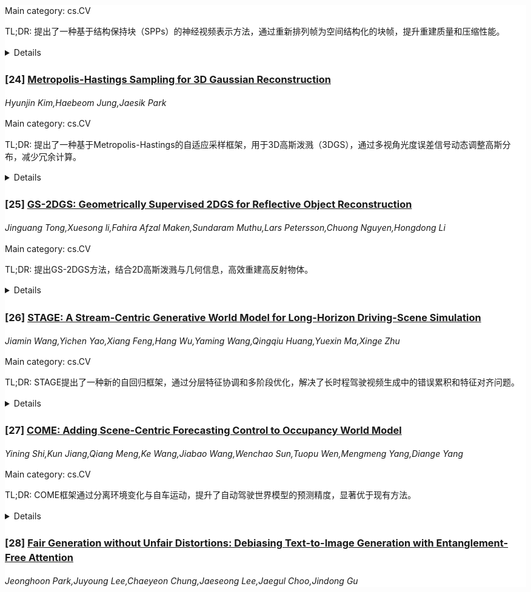 Main category: cs.CV

TL;DR: 提出了一种基于结构保持块（SPPs）的神经视频表示方法，通过重新排列帧为空间结构化的块帧，提升重建质量和压缩性能。


<details><summary>Details</summary></details>


### [24] [Metropolis-Hastings Sampling for 3D Gaussian Reconstruction](https://arxiv.org/abs/2506.12945)
*Hyunjin Kim,Haebeom Jung,Jaesik Park*

Main category: cs.CV

TL;DR: 提出了一种基于Metropolis-Hastings的自适应采样框架，用于3D高斯泼溅（3DGS），通过多视角光度误差信号动态调整高斯分布，减少冗余计算。


<details><summary>Details</summary></details>


### [25] [GS-2DGS: Geometrically Supervised 2DGS for Reflective Object Reconstruction](https://arxiv.org/abs/2506.13110)
*Jinguang Tong,Xuesong li,Fahira Afzal Maken,Sundaram Muthu,Lars Petersson,Chuong Nguyen,Hongdong Li*

Main category: cs.CV

TL;DR: 提出GS-2DGS方法，结合2D高斯泼溅与几何信息，高效重建高反射物体。


<details><summary>Details</summary></details>


### [26] [STAGE: A Stream-Centric Generative World Model for Long-Horizon Driving-Scene Simulation](https://arxiv.org/abs/2506.13138)
*Jiamin Wang,Yichen Yao,Xiang Feng,Hang Wu,Yaming Wang,Qingqiu Huang,Yuexin Ma,Xinge Zhu*

Main category: cs.CV

TL;DR: STAGE提出了一种新的自回归框架，通过分层特征协调和多阶段优化，解决了长时程驾驶视频生成中的错误累积和特征对齐问题。


<details><summary>Details</summary></details>


### [27] [COME: Adding Scene-Centric Forecasting Control to Occupancy World Model](https://arxiv.org/abs/2506.13260)
*Yining Shi,Kun Jiang,Qiang Meng,Ke Wang,Jiabao Wang,Wenchao Sun,Tuopu Wen,Mengmeng Yang,Diange Yang*

Main category: cs.CV

TL;DR: COME框架通过分离环境变化与自车运动，提升了自动驾驶世界模型的预测精度，显著优于现有方法。


<details><summary>Details</summary></details>


### [28] [Fair Generation without Unfair Distortions: Debiasing Text-to-Image Generation with Entanglement-Free Attention](https://arxiv.org/abs/2506.13298)
*Jeonghoon Park,Juyoung Lee,Chaeyeon Chung,Jaeseong Lee,Jaegul Choo,Jindong Gu*
